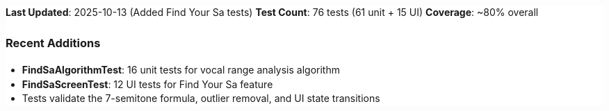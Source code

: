 **Last Updated**: 2025-10-13 (Added Find Your Sa tests)
**Test Count**: 76 tests (61 unit + 15 UI)
**Coverage**: ~80% overall

### Recent Additions
- **FindSaAlgorithmTest**: 16 unit tests for vocal range analysis algorithm
- **FindSaScreenTest**: 12 UI tests for Find Your Sa feature
- Tests validate the 7-semitone formula, outlier removal, and UI state transitions
